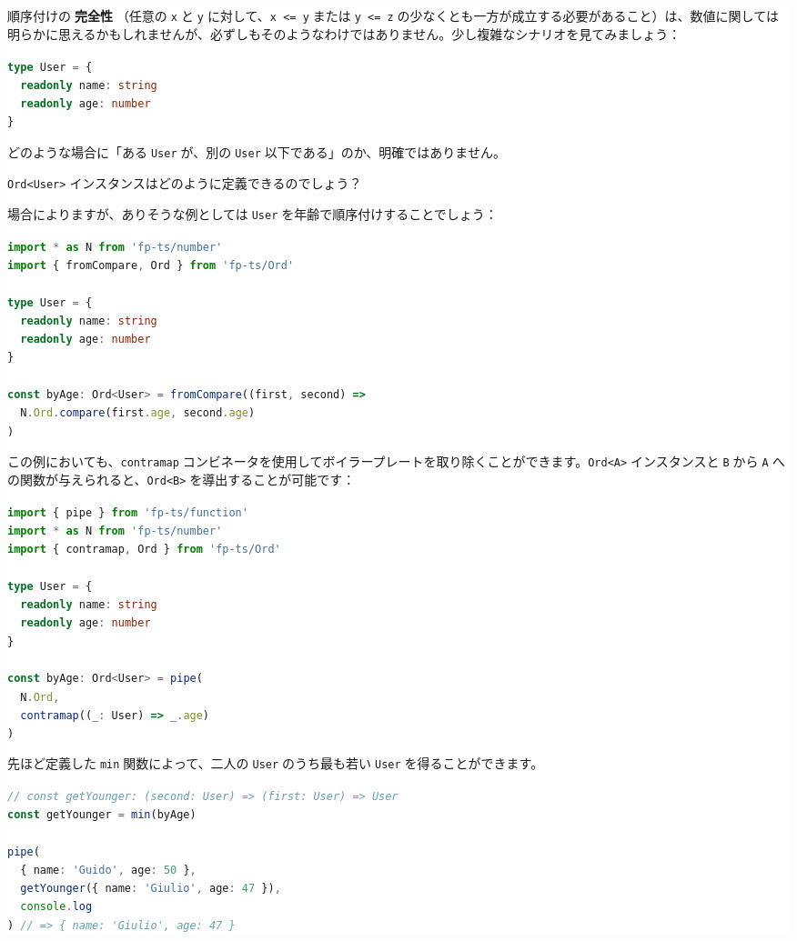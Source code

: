 順序付けの **完全性** （任意の `x` と `y` に対して、`x <= y` または `y <= z` の少なくとも一方が成立する必要があること）は、数値に関しては明らかに思えるかもしれませんが、必ずしもそのようなわけではありません。少し複雑なシナリオを見てみましょう：

```ts
type User = {
  readonly name: string
  readonly age: number
}
```

どのような場合に「ある `User` が、別の `User` 以下である」のか、明確ではありません。

`Ord<User>` インスタンスはどのように定義できるのでしょう？

場合によりますが、ありそうな例としては `User` を年齢で順序付けすることでしょう：

```ts
import * as N from 'fp-ts/number'
import { fromCompare, Ord } from 'fp-ts/Ord'

type User = {
  readonly name: string
  readonly age: number
}

const byAge: Ord<User> = fromCompare((first, second) =>
  N.Ord.compare(first.age, second.age)
)
```

この例においても、`contramap` コンビネータを使用してボイラープレートを取り除くことができます。`Ord<A>` インスタンスと `B` から `A` への関数が与えられると、`Ord<B>` を導出することが可能です：

```ts
import { pipe } from 'fp-ts/function'
import * as N from 'fp-ts/number'
import { contramap, Ord } from 'fp-ts/Ord'

type User = {
  readonly name: string
  readonly age: number
}

const byAge: Ord<User> = pipe(
  N.Ord,
  contramap((_: User) => _.age)
)
```

先ほど定義した `min` 関数によって、二人の `User` のうち最も若い `User` を得ることができます。

```ts
// const getYounger: (second: User) => (first: User) => User
const getYounger = min(byAge)

pipe(
  { name: 'Guido', age: 50 },
  getYounger({ name: 'Giulio', age: 47 }),
  console.log
) // => { name: 'Giulio', age: 47 }
```
